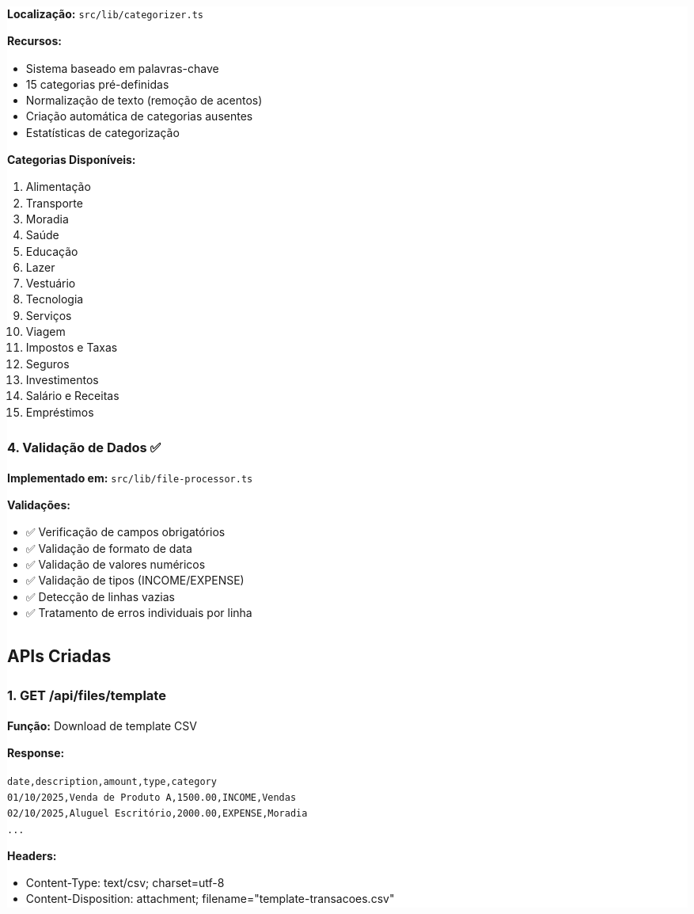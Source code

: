 **Localização:** `src/lib/categorizer.ts`

**Recursos:**
- Sistema baseado em palavras-chave
- 15 categorias pré-definidas
- Normalização de texto (remoção de acentos)
- Criação automática de categorias ausentes
- Estatísticas de categorização

**Categorias Disponíveis:**
1. Alimentação
2. Transporte
3. Moradia
4. Saúde
5. Educação
6. Lazer
7. Vestuário
8. Tecnologia
9. Serviços
10. Viagem
11. Impostos e Taxas
12. Seguros
13. Investimentos
14. Salário e Receitas
15. Empréstimos

### 4. Validação de Dados ✅

**Implementado em:** `src/lib/file-processor.ts`

**Validações:**
- ✅ Verificação de campos obrigatórios
- ✅ Validação de formato de data
- ✅ Validação de valores numéricos
- ✅ Validação de tipos (INCOME/EXPENSE)
- ✅ Detecção de linhas vazias
- ✅ Tratamento de erros individuais por linha

## APIs Criadas

### 1. GET /api/files/template
**Função:** Download de template CSV

**Response:**
```csv
date,description,amount,type,category
01/10/2025,Venda de Produto A,1500.00,INCOME,Vendas
02/10/2025,Aluguel Escritório,2000.00,EXPENSE,Moradia
...
```

**Headers:**
- Content-Type: text/csv; charset=utf-8
- Content-Disposition: attachment; filename="template-transacoes.csv"
